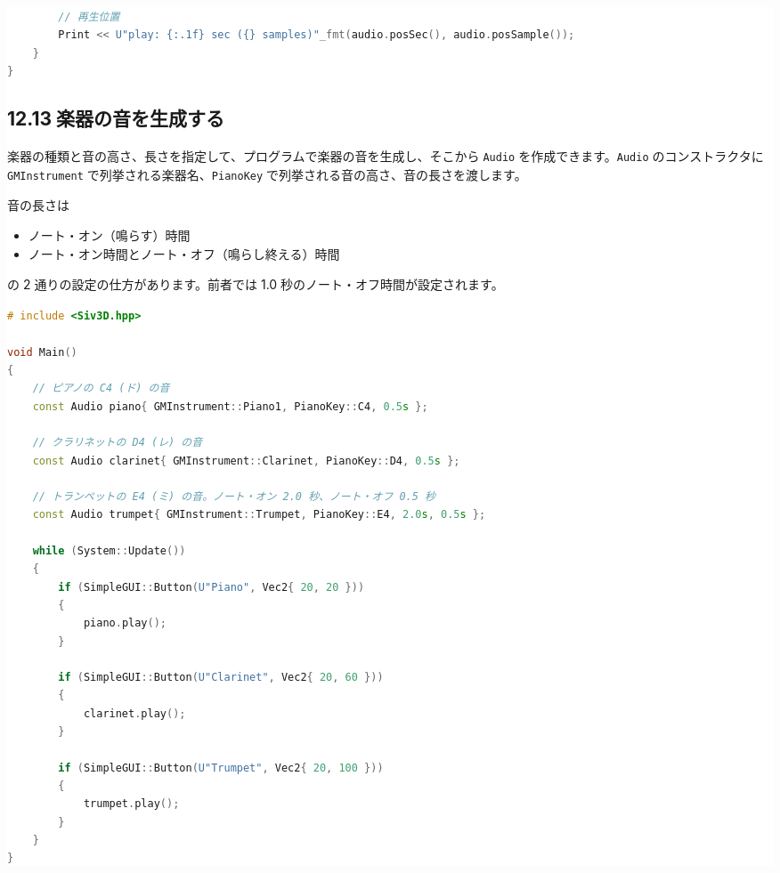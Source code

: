 ```cpp
		// 再生位置
		Print << U"play: {:.1f} sec ({} samples)"_fmt(audio.posSec(), audio.posSample());
	}
}
```


## 12.13 楽器の音を生成する
楽器の種類と音の高さ、長さを指定して、プログラムで楽器の音を生成し、そこから `Audio` を作成できます。`Audio` のコンストラクタに `GMInstrument` で列挙される楽器名、`PianoKey` で列挙される音の高さ、音の長さを渡します。

音の長さは

- ノート・オン（鳴らす）時間
- ノート・オン時間とノート・オフ（鳴らし終える）時間

の 2 通りの設定の仕方があります。前者では 1.0 秒のノート・オフ時間が設定されます。

```cpp
# include <Siv3D.hpp>

void Main()
{
	// ピアノの C4 (ド) の音
	const Audio piano{ GMInstrument::Piano1, PianoKey::C4, 0.5s };

	// クラリネットの D4 (レ) の音
	const Audio clarinet{ GMInstrument::Clarinet, PianoKey::D4, 0.5s };

	// トランペットの E4 (ミ) の音。ノート・オン 2.0 秒、ノート・オフ 0.5 秒
	const Audio trumpet{ GMInstrument::Trumpet, PianoKey::E4, 2.0s, 0.5s };

	while (System::Update())
	{
		if (SimpleGUI::Button(U"Piano", Vec2{ 20, 20 }))
		{
			piano.play();
		}

		if (SimpleGUI::Button(U"Clarinet", Vec2{ 20, 60 }))
		{
			clarinet.play();
		}

		if (SimpleGUI::Button(U"Trumpet", Vec2{ 20, 100 }))
		{
			trumpet.play();
		}
	}
}
```


